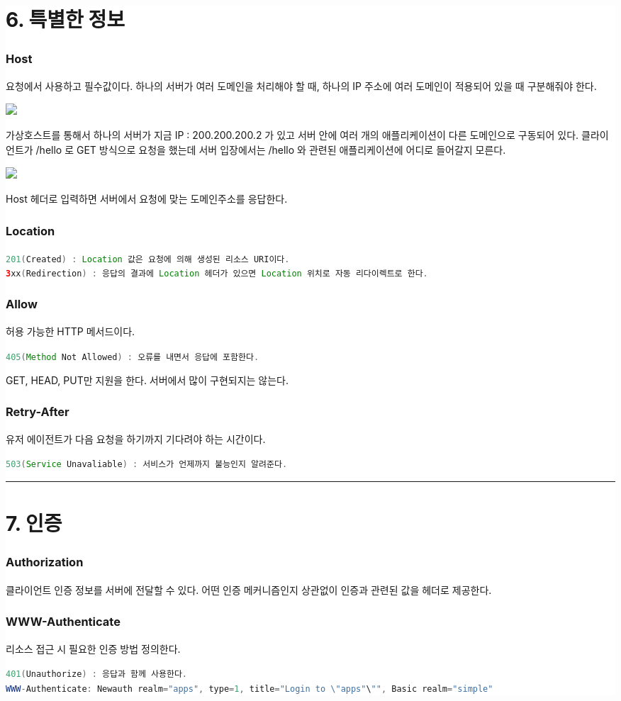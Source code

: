 # **6. 특별한 정보**

### **Host**

요청에서 사용하고 필수값이다. 하나의 서버가 여러 도메인을 처리해야 할 때, 하나의 IP 주소에 여러 도메인이 적용되어 있을 때 구분해줘야 한다.

<img src="https://github.com/GYEONGDONGBAEK/study/assets/122242439/610704fd-ae9c-40ef-b2ae-8642439194c3">

가상호스트를 통해서 하나의 서버가 지금 IP : 200.200.200.2 가 있고 서버 안에 여러 개의 애플리케이션이 다른 도메인으로 구동되어 있다. 클라이언트가 /hello 로 GET 방식으로 요청을 했는데 서버 입장에서는 /hello 와 관련된 애플리케이션에 어디로 들어갈지 모른다.

<img src="https://github.com/GYEONGDONGBAEK/study/assets/122242439/648cc51c-4ca7-4f1b-9067-36dd81639e36">

Host 헤더로 입력하면 서버에서 요청에 맞는 도메인주소를 응답한다.

### **Location**

```java
201(Created) : Location 값은 요청에 의해 생성된 리소스 URI이다.
3xx(Redirection) : 응답의 결과에 Location 헤더가 있으면 Location 위치로 자동 리다이렉트로 한다.
```

### **Allow**

허용 가능한 HTTP 메서드이다.

```java
405(Method Not Allowed) : 오류를 내면서 응답에 포함한다.
```

GET, HEAD, PUT만 지원을 한다. 서버에서 많이 구현되지는 않는다.

### **Retry-After**

유저 에이전트가 다음 요청을 하기까지 기다려야 하는 시간이다.

```java
503(Service Unavaliable) : 서비스가 언제까지 불능인지 알려준다.
```

---

# **7. 인증**

### **Authorization**

클라이언트 인증 정보를 서버에 전달할 수 있다. 어떤 인증 메커니즘인지 상관없이 인증과 관련된 값을 헤더로 제공한다.

### **WWW-Authenticate**

리소스 접근 시 필요한 인증 방법 정의한다.

```java
401(Unauthorize) : 응답과 함께 사용한다.
WWW-Authenticate: Newauth realm="apps", type=1, title="Login to \"apps"\"", Basic realm="simple"
```
